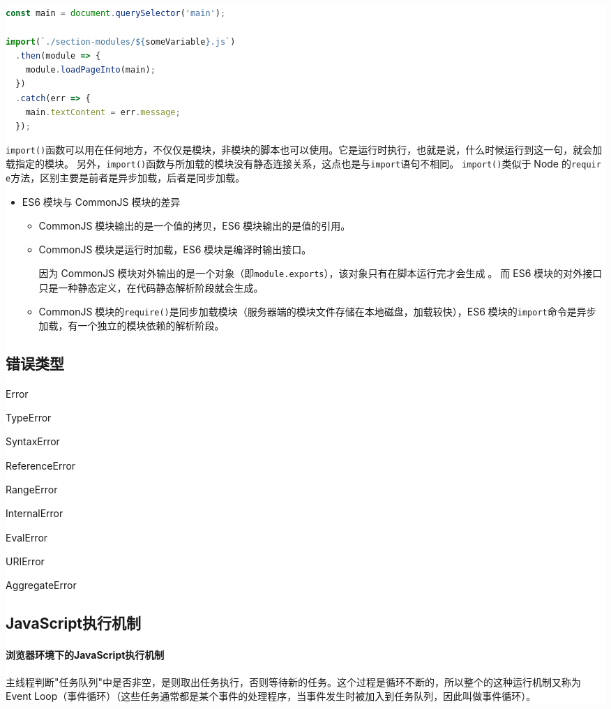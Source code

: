 ```javascript
const main = document.querySelector('main');

import(`./section-modules/${someVariable}.js`)
  .then(module => {
    module.loadPageInto(main);
  })
  .catch(err => {
    main.textContent = err.message;
  });
```

 `import()`函数可以用在任何地方，不仅仅是模块，非模块的脚本也可以使用。它是运行时执行，也就是说，什么时候运行到这一句，就会加载指定的模块。  另外，`import()`函数与所加载的模块没有静态连接关系，这点也是与`import`语句不相同。  `import()`类似于 Node 的`require`方法，区别主要是前者是异步加载，后者是同步加载。 

+ ES6 模块与 CommonJS 模块的差异

  - CommonJS 模块输出的是一个值的拷贝，ES6 模块输出的是值的引用。

  - CommonJS 模块是运行时加载，ES6 模块是编译时输出接口。

    因为 CommonJS 模块对外输出的是一个对象（即`module.exports`），该对象只有在脚本运行完才会生成 。 而 ES6 模块的对外接口只是一种静态定义，在代码静态解析阶段就会生成。 

  - CommonJS 模块的`require()`是同步加载模块（服务器端的模块文件存储在本地磁盘，加载较快），ES6 模块的`import`命令是异步加载，有一个独立的模块依赖的解析阶段。

## 错误类型

Error

TypeError

SyntaxError

ReferenceError

RangeError

InternalError

EvalError

URIError

AggregateError



## JavaScript执行机制

#### 浏览器环境下的JavaScript执行机制

主线程判断"任务队列"中是否非空，是则取出任务执行，否则等待新的任务。这个过程是循环不断的，所以整个的这种运行机制又称为Event Loop（事件循环）（这些任务通常都是某个事件的处理程序，当事件发生时被加入到任务队列，因此叫做事件循环）。
